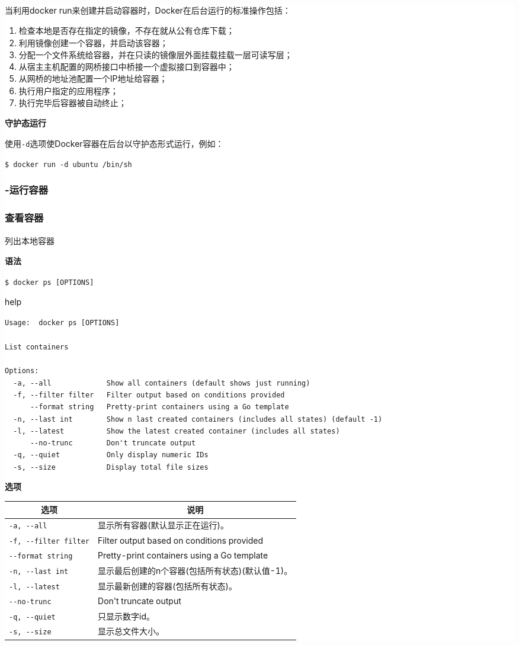 当利用docker run来创建并启动容器时，Docker在后台运行的标准操作包括：

1. 检查本地是否存在指定的镜像，不存在就从公有仓库下载；
2. 利用镜像创建一个容器，并启动该容器；
3. 分配一个文件系统给容器，并在只读的镜像层外面挂载挂载一层可读写层；
4. 从宿主主机配置的网桥接口中桥接一个虚拟接口到容器中；
5. 从网桥的地址池配置一个IP地址给容器；
6. 执行用户指定的应用程序；
7. 执行完毕后容器被自动终止；

**守护态运行**

使用`-d`选项使Docker容器在后台以守护态形式运行，例如：

```shell
$ docker run -d ubuntu /bin/sh
```

### -运行容器



### 查看容器

列出本地容器

**语法**

```shell
$ docker ps [OPTIONS]
```

help

```
Usage:	docker ps [OPTIONS]

List containers

Options:
  -a, --all             Show all containers (default shows just running)
  -f, --filter filter   Filter output based on conditions provided
      --format string   Pretty-print containers using a Go template
  -n, --last int        Show n last created containers (includes all states) (default -1)
  -l, --latest          Show the latest created container (includes all states)
      --no-trunc        Don't truncate output
  -q, --quiet           Only display numeric IDs
  -s, --size            Display total file sizes
```

**选项**

| 选项                  | 说明                                            |
| --------------------- | ----------------------------------------------- |
| `-a, --all`           | 显示所有容器(默认显示正在运行)。                |
| `-f, --filter filter` | Filter output based on conditions provided      |
| `--format string`     | Pretty-print containers using a Go template     |
| `-n, --last int`      | 显示最后创建的n个容器(包括所有状态)(默认值-1)。 |
| `-l, --latest`        | 显示最新创建的容器(包括所有状态)。              |
| `--no-trunc`          | Don't truncate output                           |
| `-q, --quiet`         | 只显示数字id。                                  |
| `-s, --size`          | 显示总文件大小。                                |
